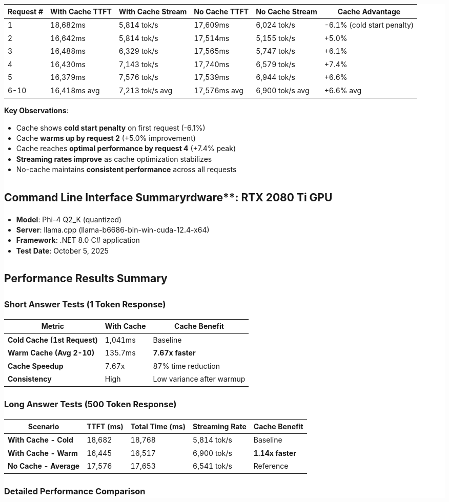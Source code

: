 | Request # | With Cache TTFT | With Cache Stream | No Cache TTFT | No Cache Stream | Cache Advantage |
|-----------|----------------|------------------|---------------|-----------------|-----------------|
| 1 | 18,682ms | 5,814 tok/s | 17,609ms | 6,024 tok/s | -6.1% (cold start penalty) |
| 2 | 16,642ms | 5,814 tok/s | 17,514ms | 5,155 tok/s | +5.0% |
| 3 | 16,488ms | 6,329 tok/s | 17,565ms | 5,747 tok/s | +6.1% |
| 4 | 16,430ms | 7,143 tok/s | 17,740ms | 6,579 tok/s | +7.4% |
| 5 | 16,379ms | 7,576 tok/s | 17,539ms | 6,944 tok/s | +6.6% |
| 6-10 | 16,418ms avg | 7,213 tok/s avg | 17,576ms avg | 6,900 tok/s avg | +6.6% avg |

**Key Observations**:
- Cache shows **cold start penalty** on first request (-6.1%)
- Cache **warms up by request 2** (+5.0% improvement)
- Cache reaches **optimal performance by request 4** (+7.4% peak)
- **Streaming rates improve** as cache optimization stabilizes
- No-cache maintains **consistent performance** across all requests

## Command Line Interface Summaryrdware**: RTX 2080 Ti GPU
- **Model**: Phi-4 Q2_K (quantized)
- **Server**: llama.cpp (llama-b6686-bin-win-cuda-12.4-x64)
- **Framework**: .NET 8.0 C# application
- **Test Date**: October 5, 2025

## Performance Results Summary

### Short Answer Tests (1 Token Response)

| Metric | With Cache | Cache Benefit |
|--------|------------|---------------|
| **Cold Cache (1st Request)** | 1,041ms | Baseline |
| **Warm Cache (Avg 2-10)** | 135.7ms | **7.67x faster** |
| **Cache Speedup** | 7.67x | 87% time reduction |
| **Consistency** | High | Low variance after warmup |

### Long Answer Tests (500 Token Response)

| Scenario | TTFT (ms) | Total Time (ms) | Streaming Rate | Cache Benefit |
|----------|-----------|-----------------|----------------|---------------|
| **With Cache - Cold** | 18,682 | 18,768 | 5,814 tok/s | Baseline |
| **With Cache - Warm** | 16,445 | 16,517 | 6,900 tok/s | **1.14x faster** |
| **No Cache - Average** | 17,576 | 17,653 | 6,541 tok/s | Reference |

### Detailed Performance Comparison

